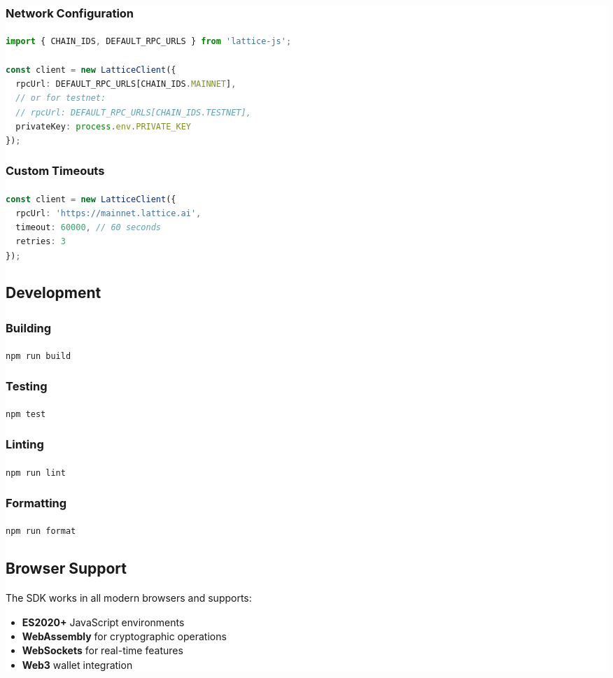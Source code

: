 ### Network Configuration

```typescript
import { CHAIN_IDS, DEFAULT_RPC_URLS } from 'lattice-js';

const client = new LatticeClient({
  rpcUrl: DEFAULT_RPC_URLS[CHAIN_IDS.MAINNET],
  // or for testnet:
  // rpcUrl: DEFAULT_RPC_URLS[CHAIN_IDS.TESTNET],
  privateKey: process.env.PRIVATE_KEY
});
```

### Custom Timeouts

```typescript
const client = new LatticeClient({
  rpcUrl: 'https://mainnet.lattice.ai',
  timeout: 60000, // 60 seconds
  retries: 3
});
```

## Development

### Building

```bash
npm run build
```

### Testing

```bash
npm test
```

### Linting

```bash
npm run lint
```

### Formatting

```bash
npm run format
```

## Browser Support

The SDK works in all modern browsers and supports:

- **ES2020+** JavaScript environments
- **WebAssembly** for cryptographic operations
- **WebSockets** for real-time features
- **Web3** wallet integration
